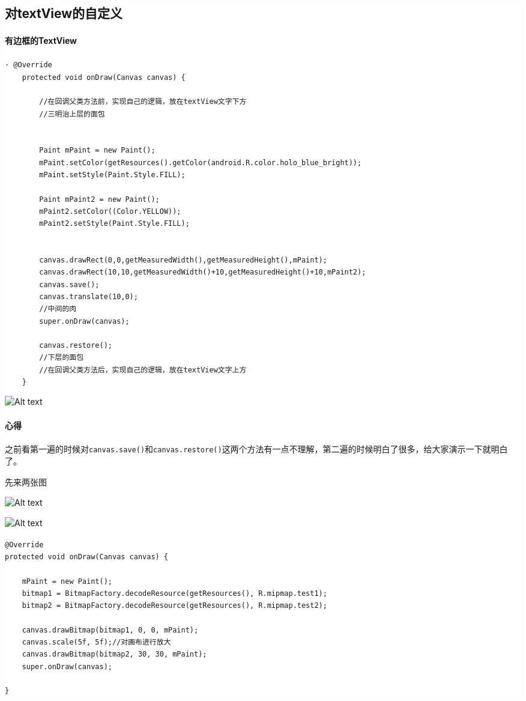 ## 对textView的自定义

#### 有边框的TextView
```
· @Override
    protected void onDraw(Canvas canvas) {

        //在回调父类方法前，实现自己的逻辑，放在textView文字下方
        //三明治上层的面包


        Paint mPaint = new Paint();
        mPaint.setColor(getResources().getColor(android.R.color.holo_blue_bright));
        mPaint.setStyle(Paint.Style.FILL);

        Paint mPaint2 = new Paint();
        mPaint2.setColor((Color.YELLOW));
        mPaint2.setStyle(Paint.Style.FILL);


        canvas.drawRect(0,0,getMeasuredWidth(),getMeasuredHeight(),mPaint);
        canvas.drawRect(10,10,getMeasuredWidth()+10,getMeasuredHeight()+10,mPaint2);
        canvas.save();
        canvas.translate(10,0);
        //中间的肉
        super.onDraw(canvas);

        canvas.restore();
        //下层的面包
        //在回调父类方法后，实现自己的逻辑，放在textView文字上方
    }
```

![Alt text](图像1510154184.png "自定义TextView效果图,有一个边框")

#### 心得
之前看第一遍的时候对`canvas.save()`和`canvas.restore()`这两个方法有一点不理解，第二遍的时候明白了很多，给大家演示一下就明白了。

先来两张图

![Alt text](1510156396552.png "头像小王300*300")

![Alt text](1510156433278.png "头像小李300*300")

  ```
  @Override
  protected void onDraw(Canvas canvas) {

      mPaint = new Paint();
      bitmap1 = BitmapFactory.decodeResource(getResources(), R.mipmap.test1);
      bitmap2 = BitmapFactory.decodeResource(getResources(), R.mipmap.test2);

      canvas.drawBitmap(bitmap1, 0, 0, mPaint);
      canvas.scale(5f, 5f);//对画布进行放大
      canvas.drawBitmap(bitmap2, 30, 30, mPaint);
      super.onDraw(canvas);

  }
  ```
